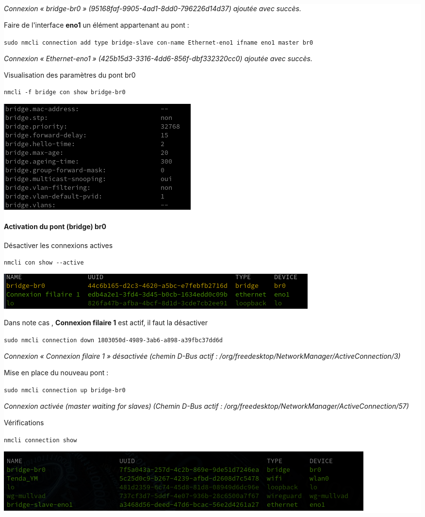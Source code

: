 *Connexion « bridge-br0 » (95168faf-9905-4ad1-8dd0-796226d14d37) ajoutée avec succès.*

Faire de l'interface **eno1** un élément appartenant au pont :

    sudo nmcli connection add type bridge-slave con-name Ethernet-eno1 ifname eno1 master br0

*Connexion « Ethernet-eno1 » (425b15d3-3316-4dd6-856f-dbf332320cc0) ajoutée avec succès.*

Visualisation des paramètres du pont br0

    nmcli -f bridge con show bridge-br0

![nmcli-e6230](nmcli-e6230-01e.png)

#### Activation du pont (bridge) br0

Désactiver les connexions actives

    nmcli con show --active

![nmcli-e6230](nmcli-e6230-01f.png)

Dans note cas , **Connexion filaire 1** est actif, il faut la désactiver 

    sudo nmcli connection down 1803050d-4989-3ab6-a898-a39fbc37dd6d

*Connexion « Connexion filaire 1 » désactivée (chemin D-Bus actif : /org/freedesktop/NetworkManager/ActiveConnection/3)*

Mise en place du nouveau pont :

    sudo nmcli connection up bridge-br0

*Connexion activée (master waiting for slaves) (Chemin D-Bus actif : /org/freedesktop/NetworkManager/ActiveConnection/57)*

Vérifications

    nmcli connection show

![nmcli-e6230](nmcli-e6230-01g.png)

